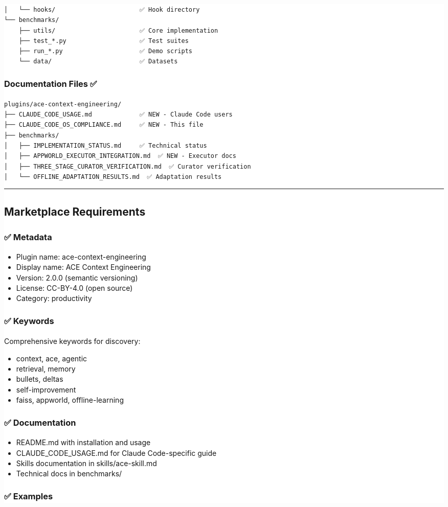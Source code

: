 ```
│   └── hooks/                       ✅ Hook directory
└── benchmarks/
    ├── utils/                       ✅ Core implementation
    ├── test_*.py                    ✅ Test suites
    ├── run_*.py                     ✅ Demo scripts
    └── data/                        ✅ Datasets
```

### Documentation Files ✅

```
plugins/ace-context-engineering/
├── CLAUDE_CODE_USAGE.md             ✅ NEW - Claude Code users
├── CLAUDE_CODE_OS_COMPLIANCE.md     ✅ NEW - This file
├── benchmarks/
│   ├── IMPLEMENTATION_STATUS.md     ✅ Technical status
│   ├── APPWORLD_EXECUTOR_INTEGRATION.md  ✅ NEW - Executor docs
│   ├── THREE_STAGE_CURATOR_VERIFICATION.md  ✅ Curator verification
│   └── OFFLINE_ADAPTATION_RESULTS.md  ✅ Adaptation results
```

---

## Marketplace Requirements

### ✅ Metadata

- Plugin name: ace-context-engineering
- Display name: ACE Context Engineering
- Version: 2.0.0 (semantic versioning)
- License: CC-BY-4.0 (open source)
- Category: productivity

### ✅ Keywords

Comprehensive keywords for discovery:
- context, ace, agentic
- retrieval, memory
- bullets, deltas
- self-improvement
- faiss, appworld, offline-learning

### ✅ Documentation

- README.md with installation and usage
- CLAUDE_CODE_USAGE.md for Claude Code-specific guide
- Skills documentation in skills/ace-skill.md
- Technical docs in benchmarks/

### ✅ Examples
